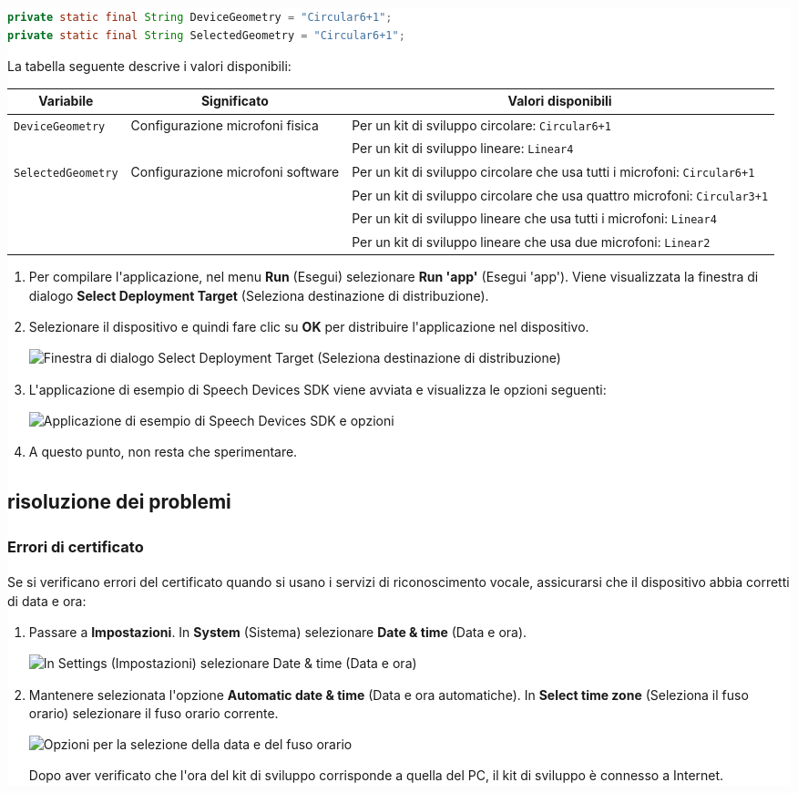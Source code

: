    ```java
   private static final String DeviceGeometry = "Circular6+1";
   private static final String SelectedGeometry = "Circular6+1";
   ```
   La tabella seguente descrive i valori disponibili:

   |Variabile|Significato|Valori disponibili|
   |--------|-------|----------------|
   |`DeviceGeometry`|Configurazione microfoni fisica|Per un kit di sviluppo circolare: `Circular6+1` |
   |||Per un kit di sviluppo lineare: `Linear4`|
   |`SelectedGeometry`|Configurazione microfoni software|Per un kit di sviluppo circolare che usa tutti i microfoni: `Circular6+1`|
   |||Per un kit di sviluppo circolare che usa quattro microfoni: `Circular3+1`|
   |||Per un kit di sviluppo lineare che usa tutti i microfoni: `Linear4`|
   |||Per un kit di sviluppo lineare che usa due microfoni: `Linear2`|


1. Per compilare l'applicazione, nel menu **Run** (Esegui) selezionare **Run 'app'** (Esegui 'app'). Viene visualizzata la finestra di dialogo **Select Deployment Target** (Seleziona destinazione di distribuzione).

1. Selezionare il dispositivo e quindi fare clic su **OK** per distribuire l'applicazione nel dispositivo.

    ![Finestra di dialogo Select Deployment Target (Seleziona destinazione di distribuzione)](media/speech-devices-sdk/qsg-7.png)

1. L'applicazione di esempio di Speech Devices SDK viene avviata e visualizza le opzioni seguenti:

   ![Applicazione di esempio di Speech Devices SDK e opzioni](media/speech-devices-sdk/qsg-8.png)

1. A questo punto, non resta che sperimentare.

## <a name="troubleshooting"></a>risoluzione dei problemi

### <a name="certificate-failures"></a>Errori di certificato

Se si verificano errori del certificato quando si usano i servizi di riconoscimento vocale, assicurarsi che il dispositivo abbia corretti di data e ora:

1. Passare a **Impostazioni**. In **System** (Sistema) selezionare **Date & time** (Data e ora).

    ![In Settings (Impostazioni) selezionare Date & time (Data e ora)](media/speech-devices-sdk/qsg-12.png)

1. Mantenere selezionata l'opzione **Automatic date & time** (Data e ora automatiche). In **Select time zone** (Seleziona il fuso orario) selezionare il fuso orario corrente.

    ![Opzioni per la selezione della data e del fuso orario](media/speech-devices-sdk/qsg-13.png)

    Dopo aver verificato che l'ora del kit di sviluppo corrisponde a quella del PC, il kit di sviluppo è connesso a Internet.
